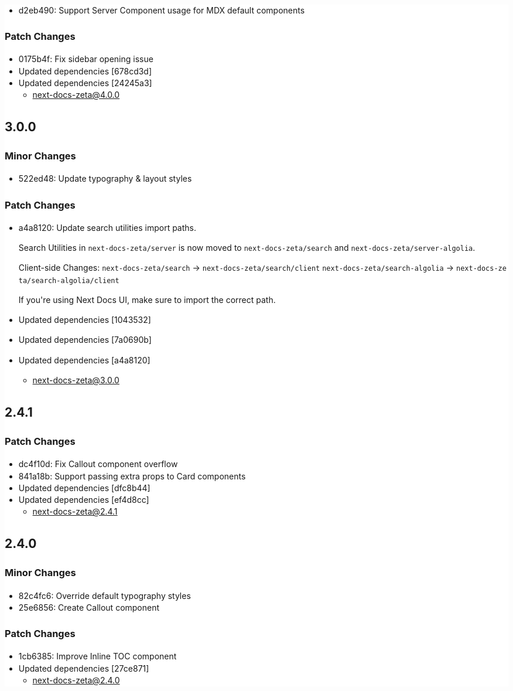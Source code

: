- d2eb490: Support Server Component usage for MDX default components

### Patch Changes

- 0175b4f: Fix sidebar opening issue
- Updated dependencies [678cd3d]
- Updated dependencies [24245a3]
  - next-docs-zeta@4.0.0

## 3.0.0

### Minor Changes

- 522ed48: Update typography & layout styles

### Patch Changes

- a4a8120: Update search utilities import paths.

  Search Utilities in `next-docs-zeta/server` is now moved to
  `next-docs-zeta/search` and `next-docs-zeta/server-algolia`.

  Client-side Changes: `next-docs-zeta/search` -> `next-docs-zeta/search/client`
  `next-docs-zeta/search-algolia` -> `next-docs-zeta/search-algolia/client`

  If you're using Next Docs UI, make sure to import the correct path.

- Updated dependencies [1043532]
- Updated dependencies [7a0690b]
- Updated dependencies [a4a8120]
  - next-docs-zeta@3.0.0

## 2.4.1

### Patch Changes

- dc4f10d: Fix Callout component overflow
- 841a18b: Support passing extra props to Card components
- Updated dependencies [dfc8b44]
- Updated dependencies [ef4d8cc]
  - next-docs-zeta@2.4.1

## 2.4.0

### Minor Changes

- 82c4fc6: Override default typography styles
- 25e6856: Create Callout component

### Patch Changes

- 1cb6385: Improve Inline TOC component
- Updated dependencies [27ce871]
  - next-docs-zeta@2.4.0
